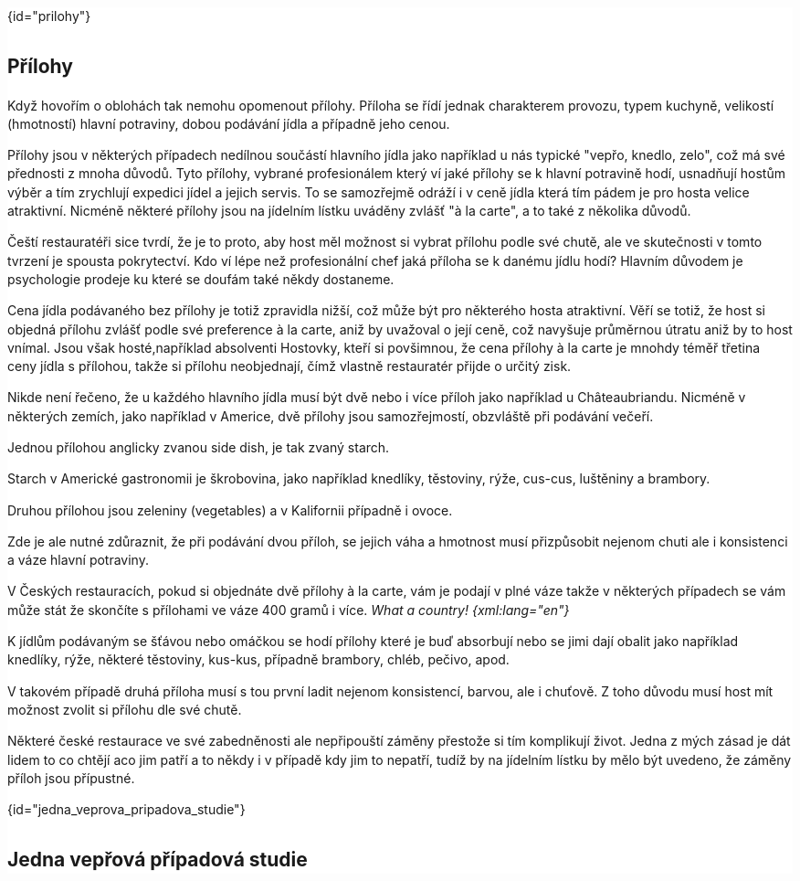 {id="prilohy"}

## Přílohy

Když hovořím o oblohách tak nemohu opomenout přílohy. Příloha se řídí jednak charakterem provozu, typem kuchyně, velikostí (hmotností) hlavní potraviny, dobou podávání jídla a případně jeho cenou.

Přílohy jsou v některých případech nedílnou součástí hlavního jídla jako například u nás typické "vepřo, knedlo, zelo", což má své přednosti z mnoha důvodů. Tyto přílohy, vybrané profesionálem který ví jaké přílohy se k hlavní potravině hodí, usnadňují hostům výběr a tím zrychlují expedici jídel a jejich servis. To se samozřejmě odráží i v ceně jídla která tím pádem je pro hosta velice atraktivní. Nicméně některé přílohy jsou na jídelním lístku uváděny zvlášť "à la carte", a to také z několika důvodů.

Čeští restauratéři sice tvrdí, že je to proto, aby host měl možnost si vybrat přílohu podle své chutě, ale ve skutečnosti v tomto tvrzení je spousta pokrytectví. Kdo ví lépe než profesionální chef jaká příloha se k danému jídlu hodí? Hlavním důvodem je psychologie prodeje ku které se doufám také někdy dostaneme.

Cena jídla podávaného bez přílohy je totiž zpravidla nižší, což může být pro některého hosta atraktivní. Věří se totiž, že host si objedná přílohu zvlášť podle své preference à la carte, aniž by uvažoval o její ceně, což navyšuje průměrnou útratu aniž by to host vnímal. Jsou však hosté,například absolventi Hostovky, kteří si povšimnou, že cena přílohy à la carte je mnohdy téměř třetina ceny jídla s přílohou, takže si přílohu neobjednají, čímž vlastně restauratér přijde o určitý zisk.

Nikde není řečeno, že u každého hlavního jídla musí být dvě nebo i více příloh jako například u Châteaubriandu. Nicméně v některých zemích, jako například v Americe, dvě přílohy jsou samozřejmostí, obzvláště při podávání večeří.

Jednou přílohou anglicky zvanou side dish, je tak zvaný starch.

Starch v Americké gastronomii je škrobovina, jako například knedlíky, těstoviny, rýže, cus-cus, luštěniny a brambory.

Druhou přílohou jsou zeleniny (vegetables) a v Kalifornii případně i ovoce.

Zde je ale nutné zdůraznit, že při podávání dvou příloh, se jejich váha a hmotnost musí přizpůsobit nejenom chuti ale i konsistenci a váze hlavní potraviny.

V Českých restauracích, pokud si objednáte dvě přílohy à la carte, vám je podají v plné váze takže v některých případech se vám může stát že skončíte s přílohami ve váze 400 gramů i více. _What a country! {xml:lang="en"}_

K jídlům podávaným se šťávou nebo omáčkou se hodí přílohy které je buď absorbují nebo se jimi dají obalit jako například knedlíky, rýže, některé těstoviny, kus-kus, případně brambory, chléb, pečivo, apod.

V takovém případě druhá příloha musí s tou první ladit nejenom konsistencí, barvou, ale i chuťově. Z toho důvodu musí host mít možnost zvolit si přílohu dle své chutě.

Některé české restaurace ve své zabedněnosti ale nepřipouští záměny přestože si tím komplikují život. Jedna z mých zásad je dát lidem to co chtějí aco jim patří a to někdy i v případě kdy jim to nepatří, tudíž by na jídelním lístku by mělo být uvedeno, že záměny příloh jsou přípustné.

{id="jedna\_veprova\_pripadova_studie"}

## Jedna vepřová případová studie
